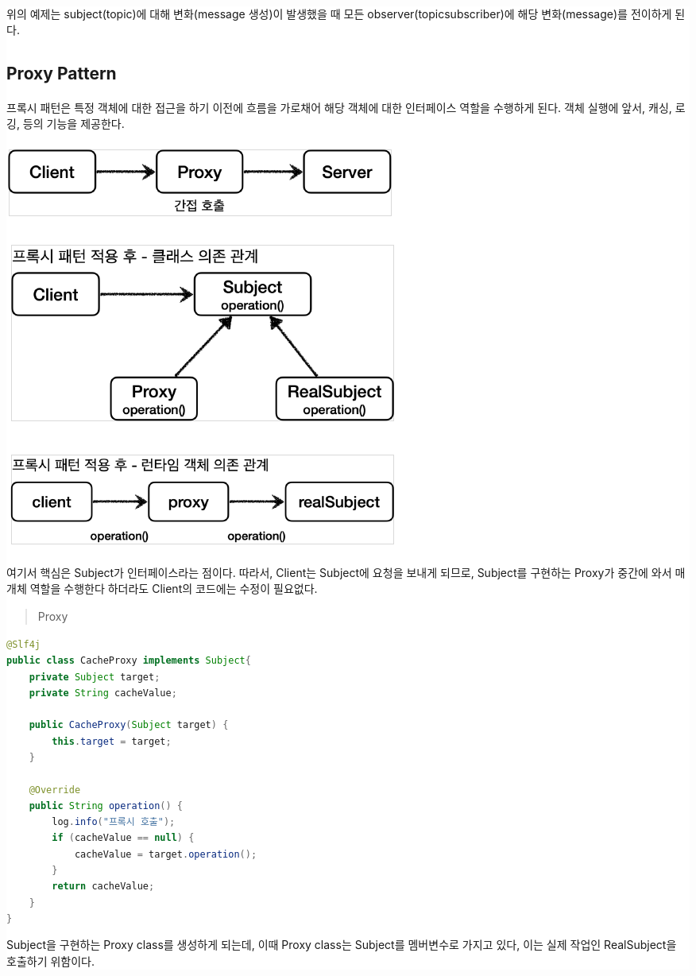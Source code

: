 위의 예제는 subject(topic)에 대해 변화(message 생성)이 발생했을 때 모든 observer(topicsubscriber)에 해당 변화(message)를 전이하게 된다.

## Proxy Pattern

프록시 패턴은 특정 객체에 대한 접근을 하기 이전에 흐름을 가로채어 해당 객체에 대한 인터페이스 역할을 수행하게 된다.
객체 실행에 앞서, 캐싱, 로깅, 등의 기능을 제공한다.

![proxy_pattern](../../../assets/images/jsf/advanced/proxy_pattern.png)

![proxy_pattern2](../../../assets/images/jsf/advanced/proxy_pattern2.png)

여기서 핵심은 Subject가 인터페이스라는 점이다. 따라서, Client는 Subject에 요청을 보내게 되므로, Subject를 구현하는 Proxy가 중간에 와서 매개체 역할을 수행한다 하더라도 Client의 코드에는 수정이 필요없다.

> Proxy

```java
@Slf4j
public class CacheProxy implements Subject{
    private Subject target;
    private String cacheValue;

    public CacheProxy(Subject target) {
        this.target = target;
    }

    @Override
    public String operation() {
        log.info("프록시 호출");
        if (cacheValue == null) {
            cacheValue = target.operation();
        }
        return cacheValue;
    }
}
```
Subject을 구현하는 Proxy class를 생성하게 되는데, 이때 Proxy class는 Subject를 멤버변수로 가지고 있다, 이는 실제 작업인 RealSubject을 호출하기 위함이다.

